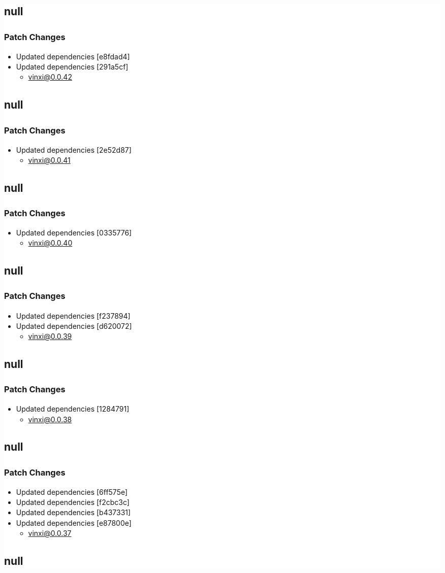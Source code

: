 ## null

### Patch Changes

- Updated dependencies [e8fdad4]
- Updated dependencies [291a5cf]
  - vinxi@0.0.42

## null

### Patch Changes

- Updated dependencies [2e52d87]
  - vinxi@0.0.41

## null

### Patch Changes

- Updated dependencies [0335776]
  - vinxi@0.0.40

## null

### Patch Changes

- Updated dependencies [f237894]
- Updated dependencies [d620072]
  - vinxi@0.0.39

## null

### Patch Changes

- Updated dependencies [1284791]
  - vinxi@0.0.38

## null

### Patch Changes

- Updated dependencies [6ff575e]
- Updated dependencies [f2cbc3c]
- Updated dependencies [b437331]
- Updated dependencies [e87800e]
  - vinxi@0.0.37

## null
